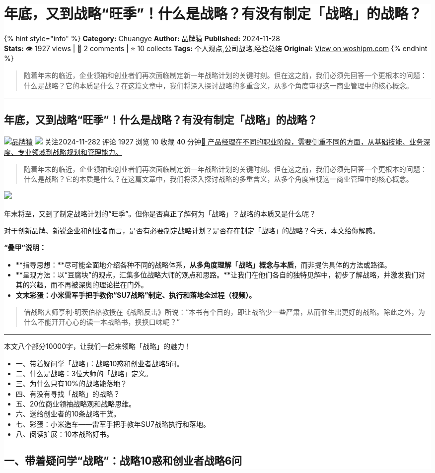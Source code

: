 # 年底，又到战略“旺季”！什么是战略？有没有制定「战略」的战略？
{% hint style="info" %}
**Category:** Chuangye
**Author:** [品牌猿](https://www.woshipm.com/u/1075939)
**Published:** 2024-11-28  
**Stats:** 👁️ 1927 views | 💬 2 comments | ⭐ 10 collects
**Tags:** 个人观点,公司战略,经验总结
**Original:** [View on woshipm.com](https://www.woshipm.com/chuangye/6146590.html)
{% endhint %}
> 随着年末的临近，企业领袖和创业者们再次面临制定新一年战略计划的关键时刻。但在这之前，我们必须先回答一个更根本的问题：什么是战略？它的本质是什么？在这篇文章中，我们将深入探讨战略的多重含义，从多个角度审视这一商业管理中的核心概念。

---

## 年底，又到战略“旺季”！什么是战略？有没有制定「战略」的战略？

[![](https://image.woshipm.com/wp-files/2020/04/9IBQvFbcQvLo1OpnacVY.png!/both/72x72)](https://www.woshipm.com/u/1075939)[品牌猿](https://www.woshipm.com/u/1075939) ![](https://static.woshipm.com/tag/1121_1@2x.png) 关注2024-11-282 评论 1927 浏览 10 收藏 40 分钟[🔗 产品经理在不同的职业阶段，需要侧重不同的方面，从基础技能、业务深度、专业领域到战略规划和管理能力。](https://ke.qidianla.com/courses/90pm)

> 随着年末的临近，企业领袖和创业者们再次面临制定新一年战略计划的关键时刻。但在这之前，我们必须先回答一个更根本的问题：什么是战略？它的本质是什么？在这篇文章中，我们将深入探讨战略的多重含义，从多个角度审视这一商业管理中的核心概念。

![](https://image.woshipm.com/2023/08/23/d85640b2-4193-11ee-ada9-00163e0b5ff3.jpg)

年末将至，又到了制定战略计划的“旺季”。但你是否真正了解何为「战略」？战略的本质又是什么呢？

对于创新品牌、新锐企业和创业者而言，是否有必要制定战略计划？是否存在制定「战略」的战略？今天，本文给你解惑。

**“叠甲”说明：**

*   **指导思想：**尽可能全面地介绍各种不同的战略体系，**从多角度理解「战略」概念与本质**，而非提供具体的方法或路径。
*   **呈现方法：以“豆腐块”的观点，汇集多位战略大师的观点和思路。**让我们在他们各自的独特见解中，初步了解战略，并激发我们对其的兴趣，而不再被深奥的理论拦在门外。
*   **文末彩蛋：小米雷军手把手教你“SU7战略”制定、执行和落地全过程（视频）。**

> 借战略大师亨利·明茨伯格教授在《战略反击》所说：“本书有个目的，即让战略少一些严肃，从而催生出更好的战略。除此之外，为什么不能开开心心的读一本战略书，换换口味呢？”

* * *

本文八个部分10000字，让我们一起来领略「战略」的魅力！

*   一、带着疑问学「战略」：战略10惑和创业者战略5问。
*   二、什么是战略：3位大师的「战略」定义。
*   三、为什么只有10%的战略能落地？
*   四、有没有寻找「战略」的战略？
*   五、20位商业领袖战略观和战略思维。
*   六、送给创业者的10条战略干货。
*   七、彩蛋：小米造车——雷军手把手教年SU7战略执行和落地。
*   八、阅读扩展：10本战略好书。

## 一、带着疑问学“战略”：战略10惑和创业者战略6问
